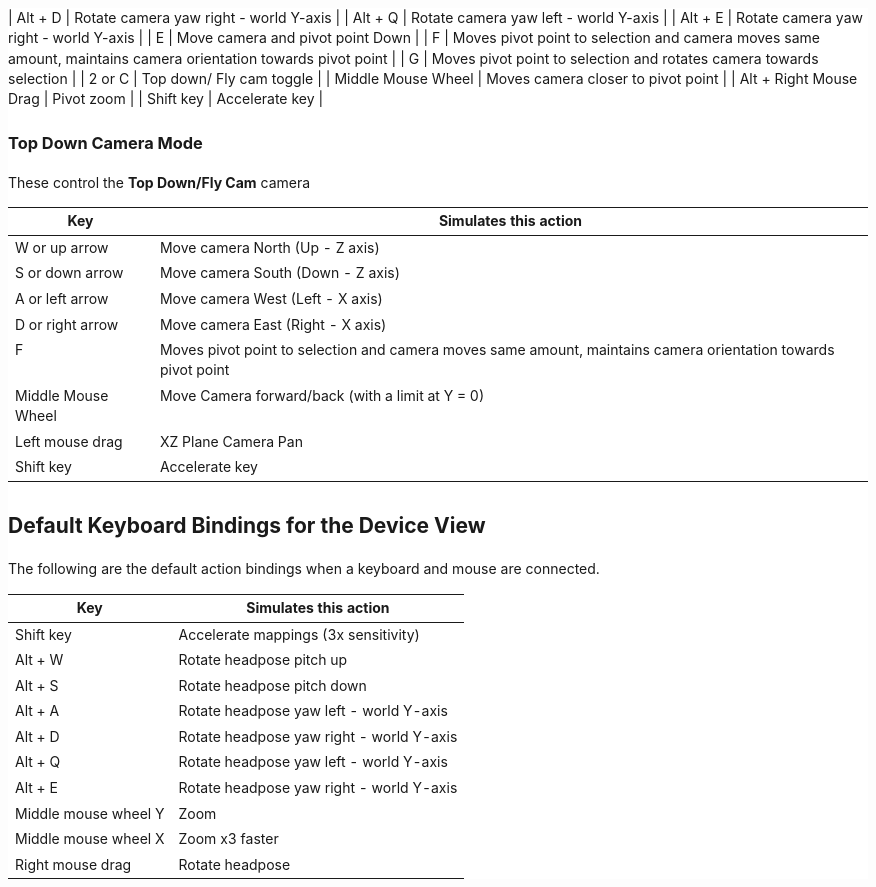 | Alt + D                | Rotate camera yaw right - world Y-axis                                                                        |
| Alt + Q                | Rotate camera yaw left - world Y-axis                                                                         |
| Alt + E                | Rotate camera yaw right - world Y-axis                                                                        |
| E                      | Move camera and pivot point Down                                                                              |
| F                      | Moves pivot point to selection and camera moves same amount, maintains camera orientation towards pivot point |
| G                      | Moves pivot point to selection and rotates camera towards selection                                           |
| 2 or C                 | Top down/ Fly cam toggle                                                                                      |
| Middle Mouse Wheel     | Moves camera closer to pivot point                                                                            |
| Alt + Right Mouse Drag | Pivot zoom                                                                                                    |
| Shift key              | Accelerate key                                                                                                |

### Top Down Camera Mode

These control the **Top Down/Fly Cam** camera

| Key                | Simulates this action                                                                                         |
|--------------------|---------------------------------------------------------------------------------------------------------------|
| W or up arrow      | Move camera North (Up - Z axis)                                                                               |
| S or down arrow    | Move camera South (Down - Z axis)                                                                             |
| A or left arrow    | Move camera West (Left - X axis)                                                                              |
| D or right arrow   | Move camera East (Right - X axis)                                                                             |
| F                  | Moves pivot point to selection and camera moves same amount, maintains camera orientation towards pivot point |
| Middle Mouse Wheel | Move Camera forward/back (with a limit at Y = 0)                                                              |
| Left mouse drag    | XZ Plane Camera Pan                                                                                           |
| Shift key          | Accelerate key                                                                                                |

## Default Keyboard Bindings for the Device View

The following are the default action bindings when a keyboard and mouse are connected.

| Key                  | Simulates this action                    |
|----------------------|------------------------------------------|
| Shift key            | Accelerate mappings (3x sensitivity)     |
| Alt + W              | Rotate headpose pitch up                 |
| Alt + S              | Rotate headpose pitch down               |
| Alt + A              | Rotate headpose yaw left - world Y-axis  |
| Alt + D              | Rotate headpose yaw right - world Y-axis |
| Alt + Q              | Rotate headpose yaw left - world Y-axis  |
| Alt + E              | Rotate headpose yaw right - world Y-axis |
| Middle mouse wheel Y | Zoom                                     |
| Middle mouse wheel X | Zoom x3 faster                           |
| Right mouse drag     | Rotate headpose                          |
